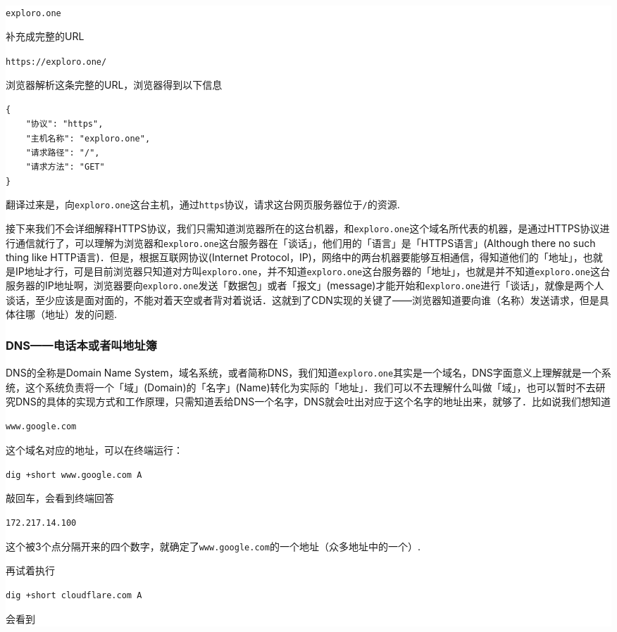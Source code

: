 ```
exploro.one
```

补充成完整的URL

```
https://exploro.one/
```

浏览器解析这条完整的URL，浏览器得到以下信息

```
{
    "协议": "https",
    "主机名称": "exploro.one",
    "请求路径": "/",
    "请求方法": "GET"
}
```

翻译过来是，向`exploro.one`这台主机，通过`https`协议，请求这台网页服务器位于`/`的资源.

接下来我们不会详细解释HTTPS协议，我们只需知道浏览器所在的这台机器，和`exploro.one`这个域名所代表的机器，是通过HTTPS协议进行通信就行了，可以理解为浏览器和`exploro.one`这台服务器在「谈话」，他们用的「语言」是「HTTPS语言」(Although there no such thing like HTTP语言)．但是，根据互联网协议(Internet Protocol，IP)，网络中的两台机器要能够互相通信，得知道他们的「地址」，也就是IP地址才行，可是目前浏览器只知道对方叫`exploro.one`，并不知道`exploro.one`这台服务器的「地址」，也就是并不知道`exploro.one`这台服务器的IP地址啊，浏览器要向`exploro.one`发送「数据包」或者「报文」(message)才能开始和`exploro.one`进行「谈话」，就像是两个人谈话，至少应该是面对面的，不能对着天空或者背对着说话．这就到了CDN实现的关键了——浏览器知道要向谁（名称）发送请求，但是具体往哪（地址）发的问题.

### DNS——电话本或者叫地址簿

DNS的全称是Domain Name System，域名系统，或者简称DNS，我们知道`exploro.one`其实是一个域名，DNS字面意义上理解就是一个系统，这个系统负责将一个「域」(Domain)的「名字」(Name)转化为实际的「地址」．我们可以不去理解什么叫做「域」，也可以暂时不去研究DNS的具体的实现方式和工作原理，只需知道丢给DNS一个名字，DNS就会吐出对应于这个名字的地址出来，就够了．比如说我们想知道

```
www.google.com
```

这个域名对应的地址，可以在终端运行：

```
dig +short www.google.com A
```

敲回车，会看到终端回答

```
172.217.14.100
```

这个被3个点分隔开来的四个数字，就确定了`www.google.com`的一个地址（众多地址中的一个）.

再试着执行

```
dig +short cloudflare.com A
```

会看到
